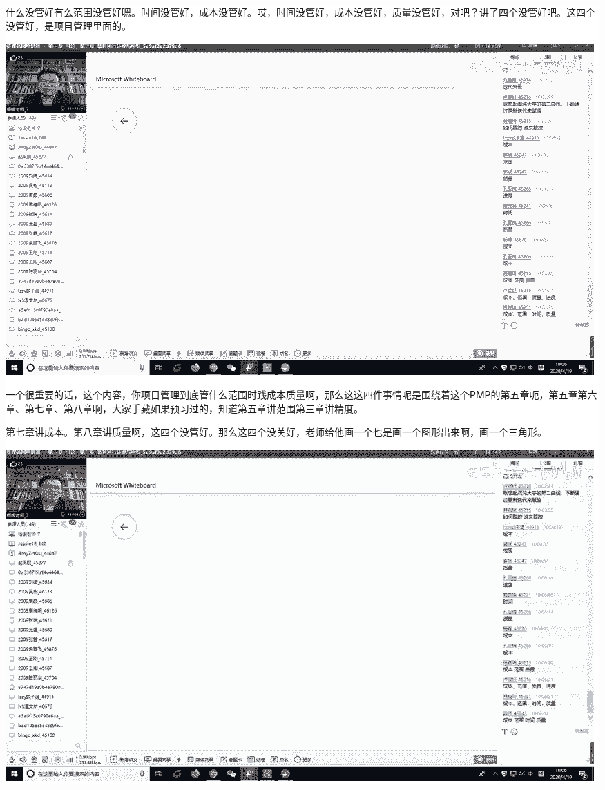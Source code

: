 什么没管好有么范围没管好嗯。时间没管好，成本没管好。哎，时间没管好，成本没管好，质量没管好，对吧？讲了四个没管好吧。这四个没管好，是项目管理里面的。



![](img/ab632e8f5e091311af6ab0c17cb215bb_70.png)

一个很重要的话，这个内容，你项目管理到底管什么范围时践成本质量啊，那么这这四件事情呢是围绕着这个PMP的第五章呃，第五章第六章、第七章、第八章啊，大家手藏如果预习过的，知道第五章讲范围第三章讲精度。

第七章讲成本。第八章讲质量啊，这四个没管好。那么这四个没关好，老师给他画一个也是画一个图形出来啊，画一个三角形。



![](img/ab632e8f5e091311af6ab0c17cb215bb_72.png)
